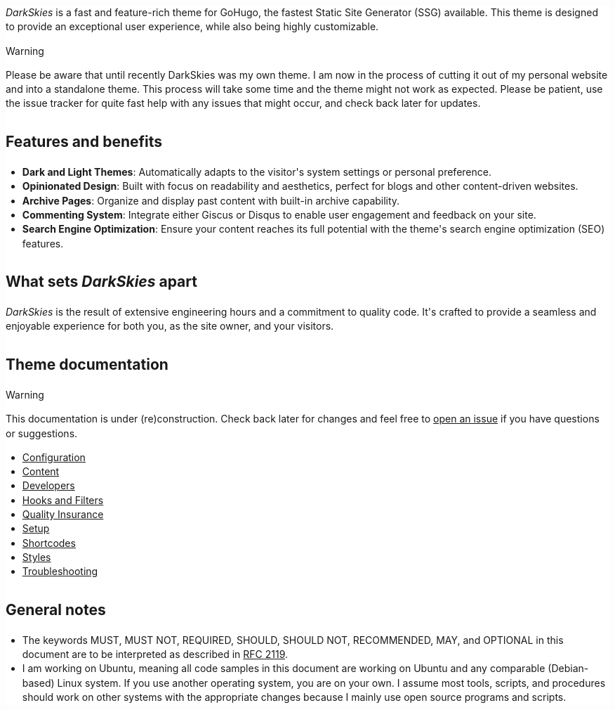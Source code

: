 *DarkSkies* is a fast and feature-rich theme for GoHugo, the fastest Static Site Generator (SSG) available. This theme is designed to provide an exceptional user experience, while also being highly customizable.

> [!WARNING]
> Please be aware that until recently DarkSkies was my own theme. I am now in the process of cutting it out of my personal website and into a standalone theme. This process will take some time and the theme might not work as expected. Please be patient, use the issue tracker for quite fast help with any issues that might occur, and check back later for updates.

## Features and benefits

* **Dark and Light Themes**: Automatically adapts to the visitor's system settings or personal preference.
* **Opinionated Design**: Built with focus on readability and aesthetics, perfect for blogs and other content-driven websites.
* **Archive Pages**: Organize and display past content with built-in archive capability.
* **Commenting System**: Integrate either Giscus or Disqus to enable user engagement and feedback on your site.
* **Search Engine Optimization**: Ensure your content reaches its full potential with the theme's search engine optimization (SEO) features.

## What sets *DarkSkies* apart

*DarkSkies* is the result of extensive engineering hours and a commitment to quality code. It's crafted to provide a seamless and enjoyable experience for both you, as the site owner, and your visitors.

## Theme documentation

> [!WARNING]
> This documentation is under (re)construction. Check back later for changes and feel free to [open an issue](https://github.com/davidsneighbour/hugo-DarkSkies/issues) if you have questions or suggestions.

* [Configuration](configuration/)
* [Content](content)
* [Developers](developers)
* [Hooks and Filters](hooks-and-filters)
* [Quality Insurance](quality-insurance)
* [Setup](setup)
* [Shortcodes](shortcodes)
* [Styles](styles)
* [Troubleshooting](troubleshooting)

## General notes

* The keywords MUST, MUST NOT, REQUIRED, SHOULD, SHOULD NOT, RECOMMENDED, MAY, and OPTIONAL in this document are to be interpreted as described in [RFC 2119](https://www.ietf.org/rfc/rfc2119.txt).
* I am working on Ubuntu, meaning all code samples in this document are working on Ubuntu and any comparable (Debian-based) Linux system. If you use another operating system, you are on your own. I assume most tools, scripts, and procedures should work on other systems with the appropriate changes because I mainly use open source programs and scripts.
